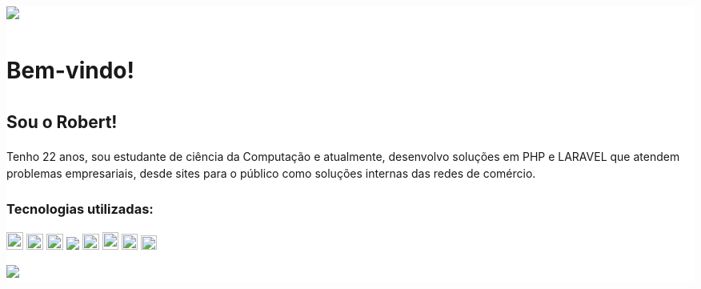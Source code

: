 
<img width=100% src="https://capsule-render.vercel.app/api?type=waving&color=275030&height=100&section=top"/>
<h1> Bem-vindo!</h1>

<h2>Sou o Robert!</h2>

<p>Tenho 22 anos, sou estudante de ciência da Computação e atualmente, desenvolvo soluções em PHP e LARAVEL que atendem problemas empresariais, desde sites para o público como soluções internas das redes de comércio.</p>


 ### Tecnologias utilizadas:
<code><img height="22" width="21" src="https://cdn.jsdelivr.net/gh/devicons/devicon/icons/php/php-original.svg"></code>
<code><img height="20" width="21" src="https://cdn.icon-icons.com/icons2/1381/PNG/512/mysqlworkbench_93532.png"></code>
<code><img height="20" width="21" src="https://cdn.jsdelivr.net/gh/devicons/devicon/icons/html5/html5-original.svg"></code>
<code><img height="20" src="https://cdn.jsdelivr.net/gh/devicons/devicon/icons/css3/css3-original.svg"></code>
<code><img height="20" width="21" src="https://cdn.jsdelivr.net/gh/devicons/devicon/icons/bootstrap/bootstrap-original.svg"></code>
<code><img height="22" width="20" src="https://cdn.jsdelivr.net/gh/devicons/devicon/icons/python/python-original.svg"></code>
<code><img height="20" width="20" src="https://cdn.jsdelivr.net/gh/devicons/devicon/icons/cplusplus/cplusplus-original.svg"></code>
<code><img height="18" width="20" src="https://cdn.jsdelivr.net/gh/devicons/devicon/icons/photoshop/photoshop-plain.svg"></code>


<img width=100% src="https://capsule-render.vercel.app/api?type=waving&color=275030&height=100&section=footer"/>



